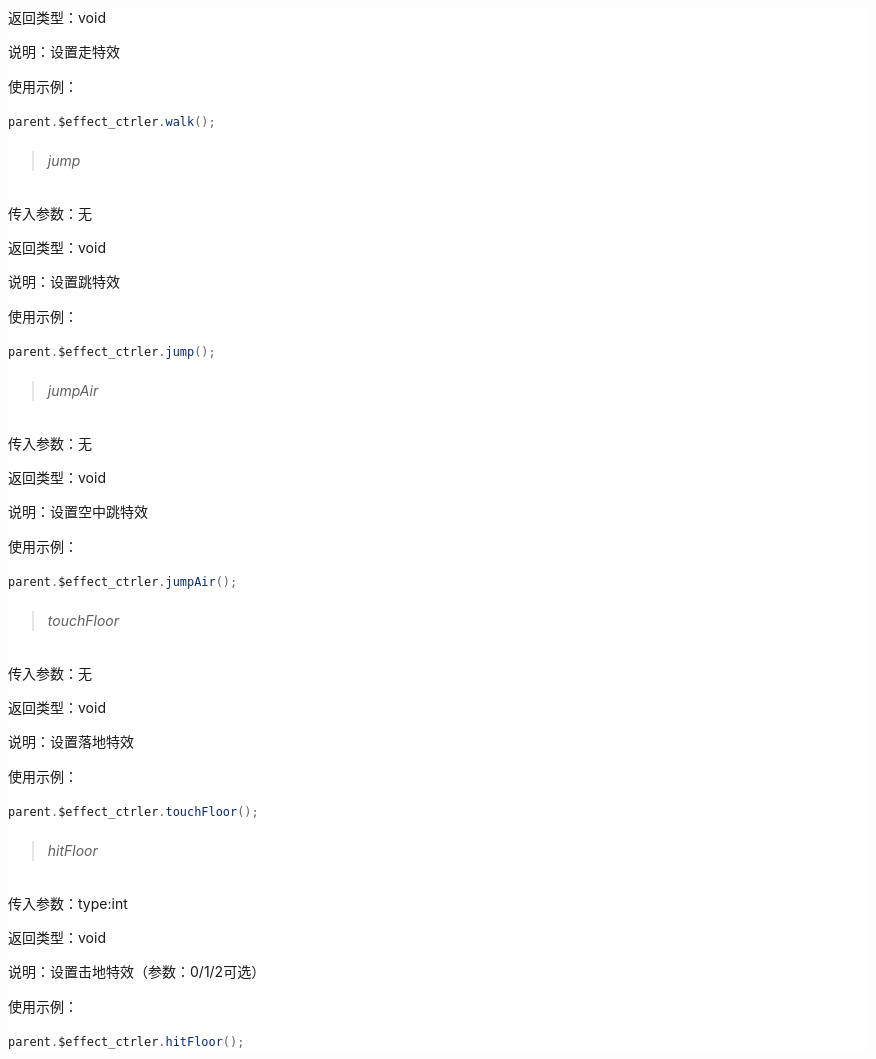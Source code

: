 返回类型：void

说明：设置走特效

使用示例：

```actionscript
parent.$effect_ctrler.walk();
```

> ###### jump

传入参数：无

返回类型：void

说明：设置跳特效

使用示例：

```actionscript
parent.$effect_ctrler.jump();
```

> ###### jumpAir

传入参数：无

返回类型：void

说明：设置空中跳特效

使用示例：

```actionscript
parent.$effect_ctrler.jumpAir();
```

> ###### touchFloor

传入参数：无

返回类型：void

说明：设置落地特效

使用示例：

```actionscript
parent.$effect_ctrler.touchFloor();
```

> ###### hitFloor

传入参数：type:int

返回类型：void

说明：设置击地特效（参数：0/1/2可选）

使用示例：

```actionscript
parent.$effect_ctrler.hitFloor();
```
